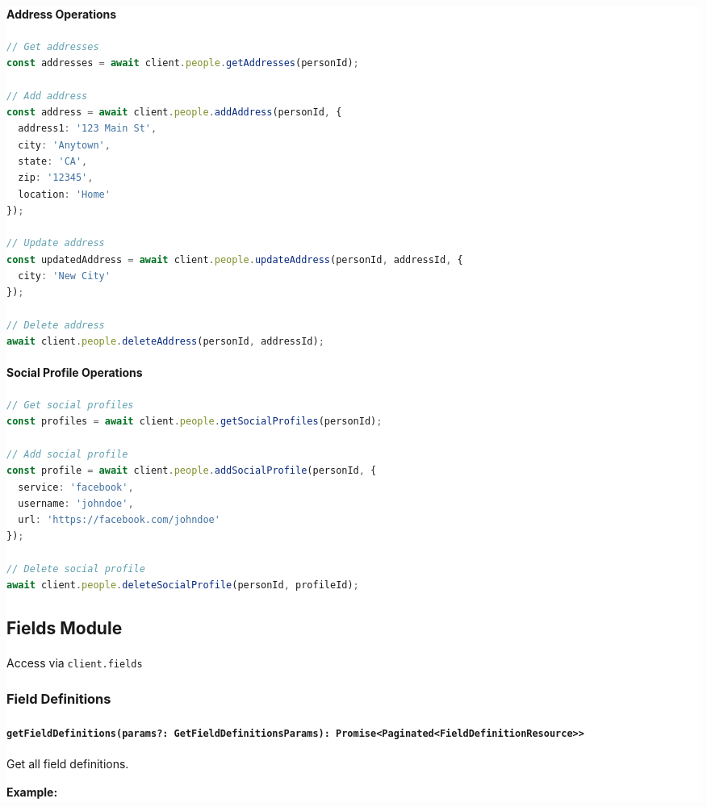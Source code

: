 #### Address Operations

```typescript
// Get addresses
const addresses = await client.people.getAddresses(personId);

// Add address
const address = await client.people.addAddress(personId, {
  address1: '123 Main St',
  city: 'Anytown',
  state: 'CA',
  zip: '12345',
  location: 'Home'
});

// Update address
const updatedAddress = await client.people.updateAddress(personId, addressId, {
  city: 'New City'
});

// Delete address
await client.people.deleteAddress(personId, addressId);
```

#### Social Profile Operations

```typescript
// Get social profiles
const profiles = await client.people.getSocialProfiles(personId);

// Add social profile
const profile = await client.people.addSocialProfile(personId, {
  service: 'facebook',
  username: 'johndoe',
  url: 'https://facebook.com/johndoe'
});

// Delete social profile
await client.people.deleteSocialProfile(personId, profileId);
```

## Fields Module

Access via `client.fields`

### Field Definitions

#### `getFieldDefinitions(params?: GetFieldDefinitionsParams): Promise<Paginated<FieldDefinitionResource>>`

Get all field definitions.

**Example:**
